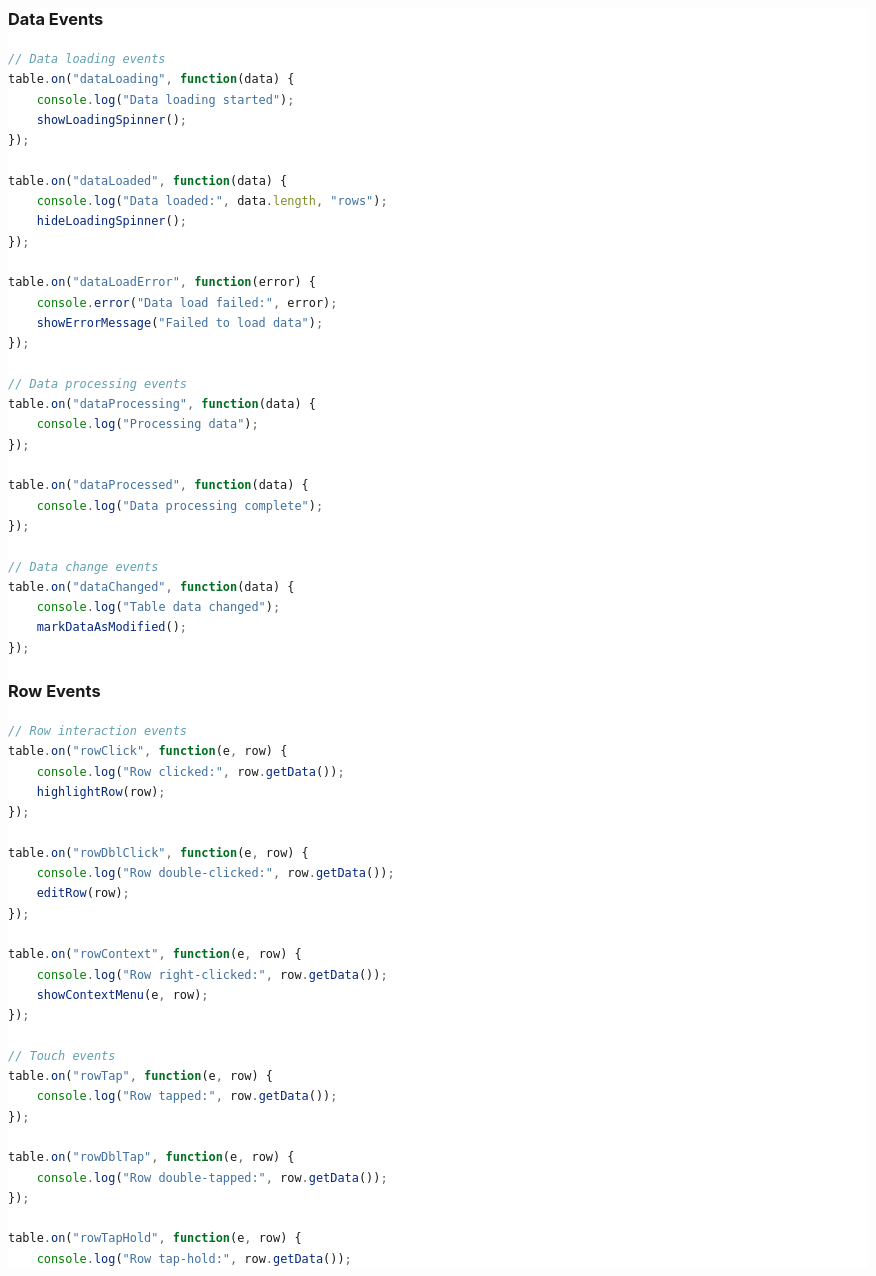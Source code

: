 ### Data Events
```javascript
// Data loading events
table.on("dataLoading", function(data) {
    console.log("Data loading started");
    showLoadingSpinner();
});

table.on("dataLoaded", function(data) {
    console.log("Data loaded:", data.length, "rows");
    hideLoadingSpinner();
});

table.on("dataLoadError", function(error) {
    console.error("Data load failed:", error);
    showErrorMessage("Failed to load data");
});

// Data processing events
table.on("dataProcessing", function(data) {
    console.log("Processing data");
});

table.on("dataProcessed", function(data) {
    console.log("Data processing complete");
});

// Data change events
table.on("dataChanged", function(data) {
    console.log("Table data changed");
    markDataAsModified();
});
```

### Row Events
```javascript
// Row interaction events
table.on("rowClick", function(e, row) {
    console.log("Row clicked:", row.getData());
    highlightRow(row);
});

table.on("rowDblClick", function(e, row) {
    console.log("Row double-clicked:", row.getData());
    editRow(row);
});

table.on("rowContext", function(e, row) {
    console.log("Row right-clicked:", row.getData());
    showContextMenu(e, row);
});

// Touch events
table.on("rowTap", function(e, row) {
    console.log("Row tapped:", row.getData());
});

table.on("rowDblTap", function(e, row) {
    console.log("Row double-tapped:", row.getData());
});

table.on("rowTapHold", function(e, row) {
    console.log("Row tap-hold:", row.getData());
```